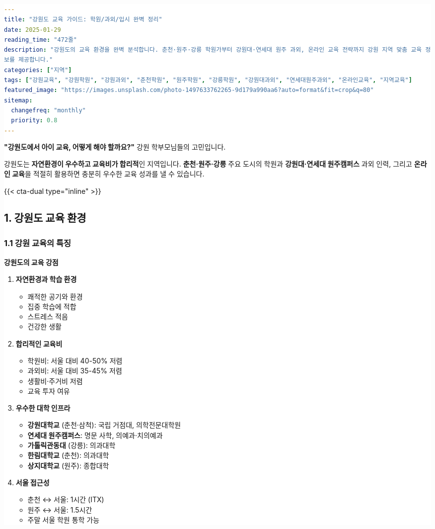 ```yaml
---
title: "강원도 교육 가이드: 학원/과외/입시 완벽 정리"
date: 2025-01-29
reading_time: "472줄"
description: "강원도의 교육 환경을 완벽 분석합니다. 춘천·원주·강릉 학원가부터 강원대·연세대 원주 과외, 온라인 교육 전략까지 강원 지역 맞춤 교육 정보를 제공합니다."
categories: ["지역"]
tags: ["강원교육", "강원학원", "강원과외", "춘천학원", "원주학원", "강릉학원", "강원대과외", "연세대원주과외", "온라인교육", "지역교육"]
featured_image: "https://images.unsplash.com/photo-1497633762265-9d179a990aa6?auto=format&fit=crop&q=80"
sitemap:
  changefreq: "monthly"
  priority: 0.8
---
```


**"강원도에서 아이 교육, 어떻게 해야 할까요?"** 강원 학부모님들의 고민입니다.

강원도는 **자연환경이 우수하고 교육비가 합리적**인 지역입니다. **춘천·원주·강릉** 주요 도시의 학원과 **강원대·연세대 원주캠퍼스** 과외 인력, 그리고 **온라인 교육**을 적절히 활용하면 충분히 우수한 교육 성과를 낼 수 있습니다.

{{< cta-dual type="inline" >}}

## 1. 강원도 교육 환경

### 1.1 강원 교육의 특징

**강원도의 교육 강점**

1. **자연환경과 학습 환경**
   - 쾌적한 공기와 환경
   - 집중 학습에 적합
   - 스트레스 적음
   - 건강한 생활

2. **합리적인 교육비**
   - 학원비: 서울 대비 40-50% 저렴
   - 과외비: 서울 대비 35-45% 저렴
   - 생활비·주거비 저렴
   - 교육 투자 여유

3. **우수한 대학 인프라**
   - **강원대학교** (춘천·삼척): 국립 거점대, 의학전문대학원
   - **연세대 원주캠퍼스**: 명문 사학, 의예과·치의예과
   - **가톨릭관동대** (강릉): 의과대학
   - **한림대학교** (춘천): 의과대학
   - **상지대학교** (원주): 종합대학

4. **서울 접근성**
   - 춘천 ↔ 서울: 1시간 (ITX)
   - 원주 ↔ 서울: 1.5시간
   - 주말 서울 학원 통학 가능
